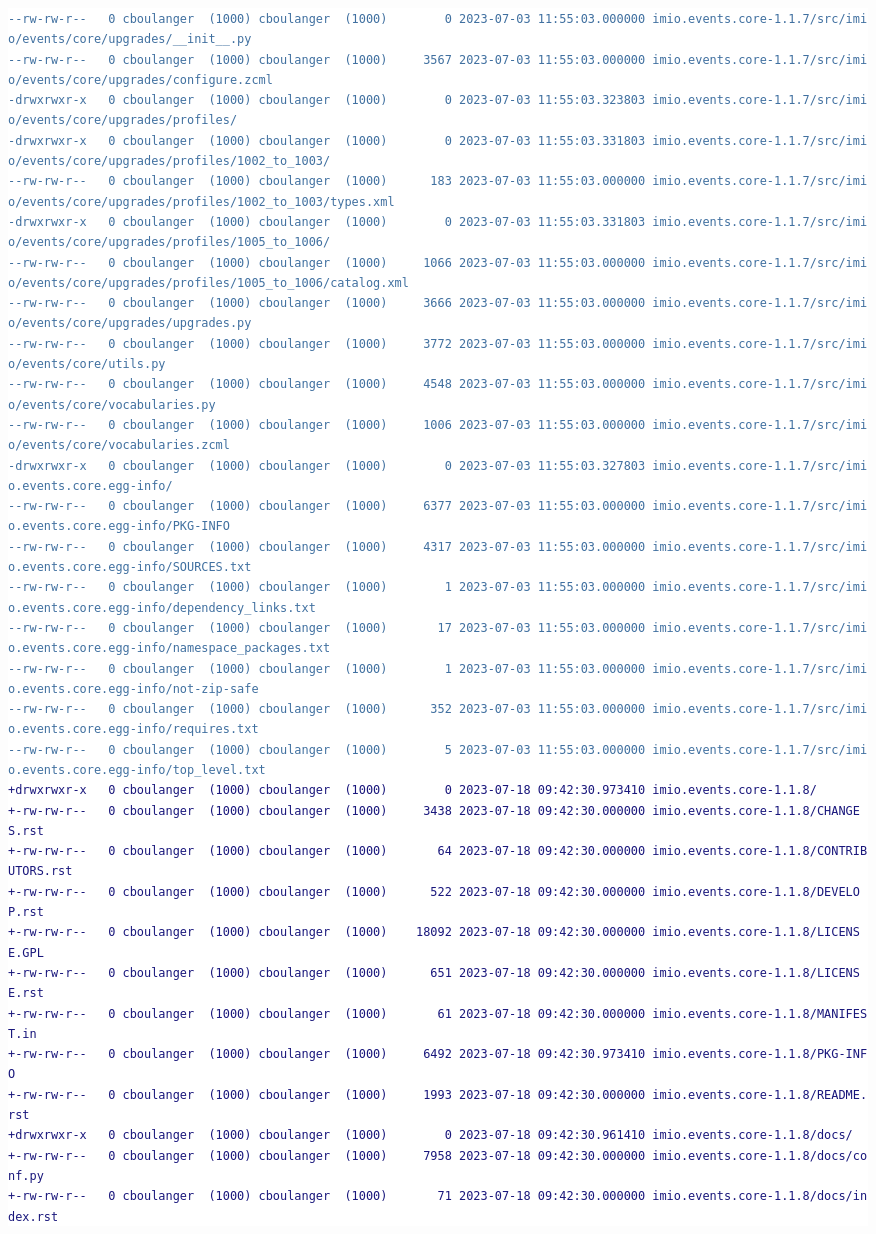 ```diff
--rw-rw-r--   0 cboulanger  (1000) cboulanger  (1000)        0 2023-07-03 11:55:03.000000 imio.events.core-1.1.7/src/imio/events/core/upgrades/__init__.py
--rw-rw-r--   0 cboulanger  (1000) cboulanger  (1000)     3567 2023-07-03 11:55:03.000000 imio.events.core-1.1.7/src/imio/events/core/upgrades/configure.zcml
-drwxrwxr-x   0 cboulanger  (1000) cboulanger  (1000)        0 2023-07-03 11:55:03.323803 imio.events.core-1.1.7/src/imio/events/core/upgrades/profiles/
-drwxrwxr-x   0 cboulanger  (1000) cboulanger  (1000)        0 2023-07-03 11:55:03.331803 imio.events.core-1.1.7/src/imio/events/core/upgrades/profiles/1002_to_1003/
--rw-rw-r--   0 cboulanger  (1000) cboulanger  (1000)      183 2023-07-03 11:55:03.000000 imio.events.core-1.1.7/src/imio/events/core/upgrades/profiles/1002_to_1003/types.xml
-drwxrwxr-x   0 cboulanger  (1000) cboulanger  (1000)        0 2023-07-03 11:55:03.331803 imio.events.core-1.1.7/src/imio/events/core/upgrades/profiles/1005_to_1006/
--rw-rw-r--   0 cboulanger  (1000) cboulanger  (1000)     1066 2023-07-03 11:55:03.000000 imio.events.core-1.1.7/src/imio/events/core/upgrades/profiles/1005_to_1006/catalog.xml
--rw-rw-r--   0 cboulanger  (1000) cboulanger  (1000)     3666 2023-07-03 11:55:03.000000 imio.events.core-1.1.7/src/imio/events/core/upgrades/upgrades.py
--rw-rw-r--   0 cboulanger  (1000) cboulanger  (1000)     3772 2023-07-03 11:55:03.000000 imio.events.core-1.1.7/src/imio/events/core/utils.py
--rw-rw-r--   0 cboulanger  (1000) cboulanger  (1000)     4548 2023-07-03 11:55:03.000000 imio.events.core-1.1.7/src/imio/events/core/vocabularies.py
--rw-rw-r--   0 cboulanger  (1000) cboulanger  (1000)     1006 2023-07-03 11:55:03.000000 imio.events.core-1.1.7/src/imio/events/core/vocabularies.zcml
-drwxrwxr-x   0 cboulanger  (1000) cboulanger  (1000)        0 2023-07-03 11:55:03.327803 imio.events.core-1.1.7/src/imio.events.core.egg-info/
--rw-rw-r--   0 cboulanger  (1000) cboulanger  (1000)     6377 2023-07-03 11:55:03.000000 imio.events.core-1.1.7/src/imio.events.core.egg-info/PKG-INFO
--rw-rw-r--   0 cboulanger  (1000) cboulanger  (1000)     4317 2023-07-03 11:55:03.000000 imio.events.core-1.1.7/src/imio.events.core.egg-info/SOURCES.txt
--rw-rw-r--   0 cboulanger  (1000) cboulanger  (1000)        1 2023-07-03 11:55:03.000000 imio.events.core-1.1.7/src/imio.events.core.egg-info/dependency_links.txt
--rw-rw-r--   0 cboulanger  (1000) cboulanger  (1000)       17 2023-07-03 11:55:03.000000 imio.events.core-1.1.7/src/imio.events.core.egg-info/namespace_packages.txt
--rw-rw-r--   0 cboulanger  (1000) cboulanger  (1000)        1 2023-07-03 11:55:03.000000 imio.events.core-1.1.7/src/imio.events.core.egg-info/not-zip-safe
--rw-rw-r--   0 cboulanger  (1000) cboulanger  (1000)      352 2023-07-03 11:55:03.000000 imio.events.core-1.1.7/src/imio.events.core.egg-info/requires.txt
--rw-rw-r--   0 cboulanger  (1000) cboulanger  (1000)        5 2023-07-03 11:55:03.000000 imio.events.core-1.1.7/src/imio.events.core.egg-info/top_level.txt
+drwxrwxr-x   0 cboulanger  (1000) cboulanger  (1000)        0 2023-07-18 09:42:30.973410 imio.events.core-1.1.8/
+-rw-rw-r--   0 cboulanger  (1000) cboulanger  (1000)     3438 2023-07-18 09:42:30.000000 imio.events.core-1.1.8/CHANGES.rst
+-rw-rw-r--   0 cboulanger  (1000) cboulanger  (1000)       64 2023-07-18 09:42:30.000000 imio.events.core-1.1.8/CONTRIBUTORS.rst
+-rw-rw-r--   0 cboulanger  (1000) cboulanger  (1000)      522 2023-07-18 09:42:30.000000 imio.events.core-1.1.8/DEVELOP.rst
+-rw-rw-r--   0 cboulanger  (1000) cboulanger  (1000)    18092 2023-07-18 09:42:30.000000 imio.events.core-1.1.8/LICENSE.GPL
+-rw-rw-r--   0 cboulanger  (1000) cboulanger  (1000)      651 2023-07-18 09:42:30.000000 imio.events.core-1.1.8/LICENSE.rst
+-rw-rw-r--   0 cboulanger  (1000) cboulanger  (1000)       61 2023-07-18 09:42:30.000000 imio.events.core-1.1.8/MANIFEST.in
+-rw-rw-r--   0 cboulanger  (1000) cboulanger  (1000)     6492 2023-07-18 09:42:30.973410 imio.events.core-1.1.8/PKG-INFO
+-rw-rw-r--   0 cboulanger  (1000) cboulanger  (1000)     1993 2023-07-18 09:42:30.000000 imio.events.core-1.1.8/README.rst
+drwxrwxr-x   0 cboulanger  (1000) cboulanger  (1000)        0 2023-07-18 09:42:30.961410 imio.events.core-1.1.8/docs/
+-rw-rw-r--   0 cboulanger  (1000) cboulanger  (1000)     7958 2023-07-18 09:42:30.000000 imio.events.core-1.1.8/docs/conf.py
+-rw-rw-r--   0 cboulanger  (1000) cboulanger  (1000)       71 2023-07-18 09:42:30.000000 imio.events.core-1.1.8/docs/index.rst
```